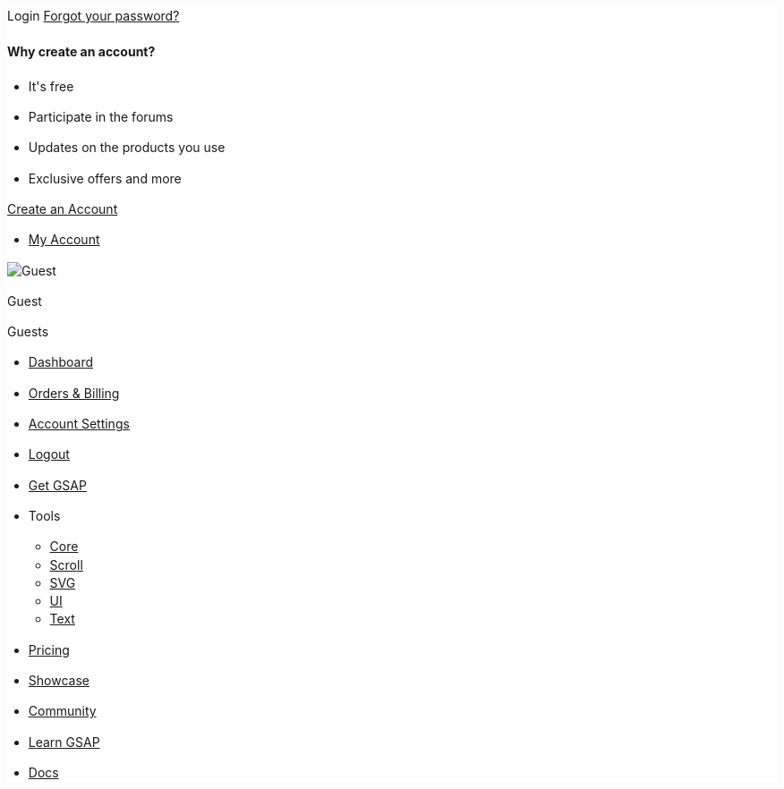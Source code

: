 


Login [Forgot your password?](https://gsap.com/community/lostpassword/)





#### Why create an account?



- It's free

- Participate in the forums

- Updates on the products you use

- Exclusive offers and more


[Create an Account](https://gsap.com/community/register)

- [My Account](https://gsap.com/community/account-dashboard)








![Guest](https://gsap.com/community/uploads/set_resources_8/84c1e40ea0e759e3f1505eb1788ddf3c_default_photo.png)





Guest







Guests







- [Dashboard](https://gsap.com/community/account-dashboard)
- [Orders & Billing](https://gsap.com/community/clients/orders)
- [Account Settings](https://gsap.com/community/settings)
- [Logout](https://gsap.com/community/logout/?csrfKey=27676af298a62a2164c8512d00b0267e)

- [Get GSAP](https://gsap.com/docs/v3/Installation)

- Tools
  - [Core](https://gsap.com/core/)
  - [Scroll](https://gsap.com/scroll/)
  - [SVG](https://gsap.com/svg/)
  - [UI](https://gsap.com/ui/)
  - [Text](https://gsap.com/text/)
- [Pricing](https://gsap.com/pricing/)
- [Showcase](https://gsap.com/showcase/)
- [Community](https://gsap.com/community/)
- [Learn GSAP](https://gsap.com/resources/)
- [Docs](https://gsap.com/docs/v3/)
